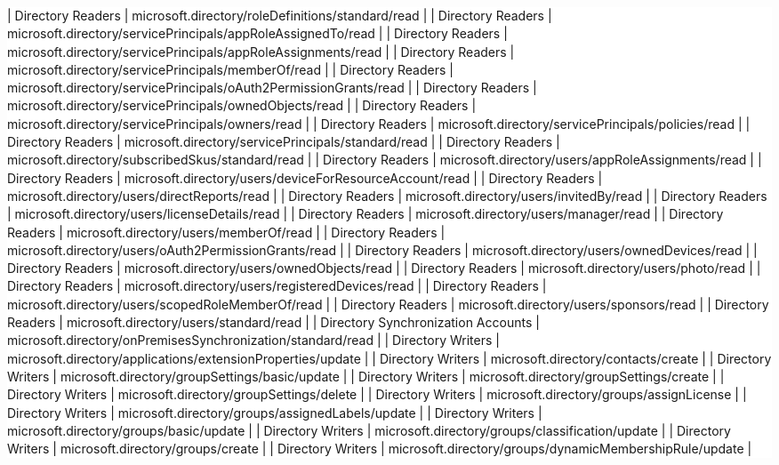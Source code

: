 | Directory Readers | microsoft.directory/roleDefinitions/standard/read |
| Directory Readers | microsoft.directory/servicePrincipals/appRoleAssignedTo/read |
| Directory Readers | microsoft.directory/servicePrincipals/appRoleAssignments/read |
| Directory Readers | microsoft.directory/servicePrincipals/memberOf/read |
| Directory Readers | microsoft.directory/servicePrincipals/oAuth2PermissionGrants/read |
| Directory Readers | microsoft.directory/servicePrincipals/ownedObjects/read |
| Directory Readers | microsoft.directory/servicePrincipals/owners/read |
| Directory Readers | microsoft.directory/servicePrincipals/policies/read |
| Directory Readers | microsoft.directory/servicePrincipals/standard/read |
| Directory Readers | microsoft.directory/subscribedSkus/standard/read |
| Directory Readers | microsoft.directory/users/appRoleAssignments/read |
| Directory Readers | microsoft.directory/users/deviceForResourceAccount/read |
| Directory Readers | microsoft.directory/users/directReports/read |
| Directory Readers | microsoft.directory/users/invitedBy/read |
| Directory Readers | microsoft.directory/users/licenseDetails/read |
| Directory Readers | microsoft.directory/users/manager/read |
| Directory Readers | microsoft.directory/users/memberOf/read |
| Directory Readers | microsoft.directory/users/oAuth2PermissionGrants/read |
| Directory Readers | microsoft.directory/users/ownedDevices/read |
| Directory Readers | microsoft.directory/users/ownedObjects/read |
| Directory Readers | microsoft.directory/users/photo/read |
| Directory Readers | microsoft.directory/users/registeredDevices/read |
| Directory Readers | microsoft.directory/users/scopedRoleMemberOf/read |
| Directory Readers | microsoft.directory/users/sponsors/read |
| Directory Readers | microsoft.directory/users/standard/read |
| Directory Synchronization Accounts | microsoft.directory/onPremisesSynchronization/standard/read |
| Directory Writers | microsoft.directory/applications/extensionProperties/update |
| Directory Writers | microsoft.directory/contacts/create |
| Directory Writers | microsoft.directory/groupSettings/basic/update |
| Directory Writers | microsoft.directory/groupSettings/create |
| Directory Writers | microsoft.directory/groupSettings/delete |
| Directory Writers | microsoft.directory/groups/assignLicense |
| Directory Writers | microsoft.directory/groups/assignedLabels/update |
| Directory Writers | microsoft.directory/groups/basic/update |
| Directory Writers | microsoft.directory/groups/classification/update |
| Directory Writers | microsoft.directory/groups/create |
| Directory Writers | microsoft.directory/groups/dynamicMembershipRule/update |